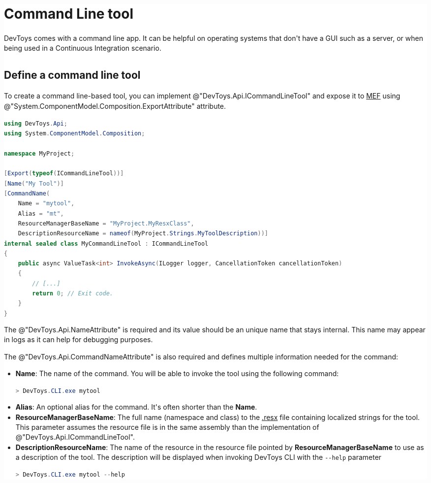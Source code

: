 # Command Line tool

DevToys comes with a command line app. It can be helpful on operating systems that don't have a GUI such as a server, or when being used in a Continuous Integration scenario.

## Define a command line tool

To create a command line-based tool, you can implement @"DevToys.Api.ICommandLineTool" and expose it to [MEF](https://learn.microsoft.com/en-us/dotnet/framework/mef/) using @"System.ComponentModel.Composition.ExportAttribute" attribute.

```csharp
using DevToys.Api;
using System.ComponentModel.Composition;

namespace MyProject;

[Export(typeof(ICommandLineTool))]
[Name("My Tool")]
[CommandName(
    Name = "mytool",
    Alias = "mt",
    ResourceManagerBaseName = "MyProject.MyResxClass",
    DescriptionResourceName = nameof(MyProject.Strings.MyToolDescription))]
internal sealed class MyCommandLineTool : ICommandLineTool
{
    public async ValueTask<int> InvokeAsync(ILogger logger, CancellationToken cancellationToken)
    {
        // [...]
        return 0; // Exit code.
    }
}
```

The @"DevToys.Api.NameAttribute" is required and its value should be an unique name that stays internal. This name may appear in logs as it can help for debugging purposes.

The @"DevToys.Api.CommandNameAttribute" is also required and defines multiple information needed for the command:
- **Name**: The name of the command. You will be able to invoke the tool using the following command:
  ```powershell
  > DevToys.CLI.exe mytool
  ```
- **Alias**: An optional alias for the command. It's often shorter than the **Name**.
- **ResourceManagerBaseName**: The full name (namespace and class) to the [.resx](https://learn.microsoft.com/en-us/dotnet/core/extensions/create-resource-files#resources-in-resx-files) file containing localized strings for the tool. This parameter assumes the resource file is in the same assembly than the implementation of @"DevToys.Api.ICommandLineTool".
- **DescriptionResourceName**: The name of the resource in the resource file pointed by **ResourceManagerBaseName** to use as a description of the tool. The description will be displayed when invoking DevToys CLI with the `--help` parameter
  ```powershell
  > DevToys.CLI.exe mytool --help
  ```
